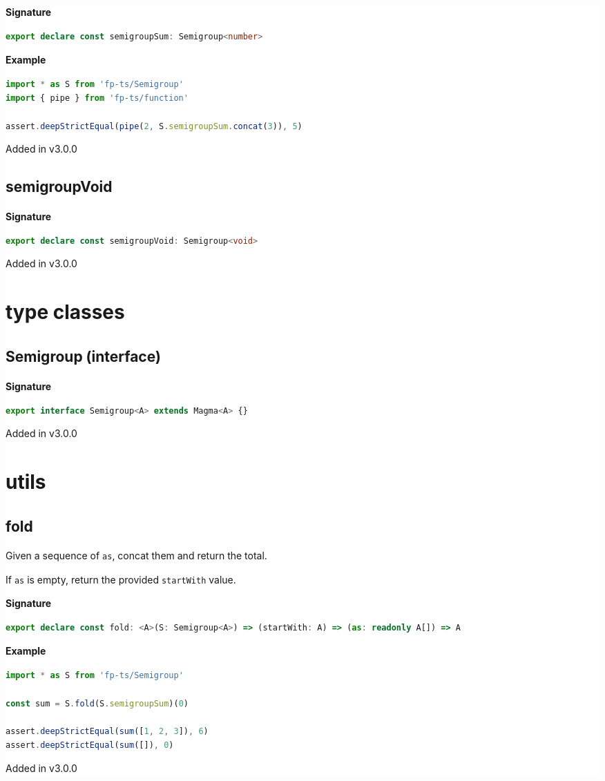 **Signature**

```ts
export declare const semigroupSum: Semigroup<number>
```

**Example**

```ts
import * as S from 'fp-ts/Semigroup'
import { pipe } from 'fp-ts/function'

assert.deepStrictEqual(pipe(2, S.semigroupSum.concat(3)), 5)
```

Added in v3.0.0

## semigroupVoid

**Signature**

```ts
export declare const semigroupVoid: Semigroup<void>
```

Added in v3.0.0

# type classes

## Semigroup (interface)

**Signature**

```ts
export interface Semigroup<A> extends Magma<A> {}
```

Added in v3.0.0

# utils

## fold

Given a sequence of `as`, concat them and return the total.

If `as` is empty, return the provided `startWith` value.

**Signature**

```ts
export declare const fold: <A>(S: Semigroup<A>) => (startWith: A) => (as: readonly A[]) => A
```

**Example**

```ts
import * as S from 'fp-ts/Semigroup'

const sum = S.fold(S.semigroupSum)(0)

assert.deepStrictEqual(sum([1, 2, 3]), 6)
assert.deepStrictEqual(sum([]), 0)
```

Added in v3.0.0
